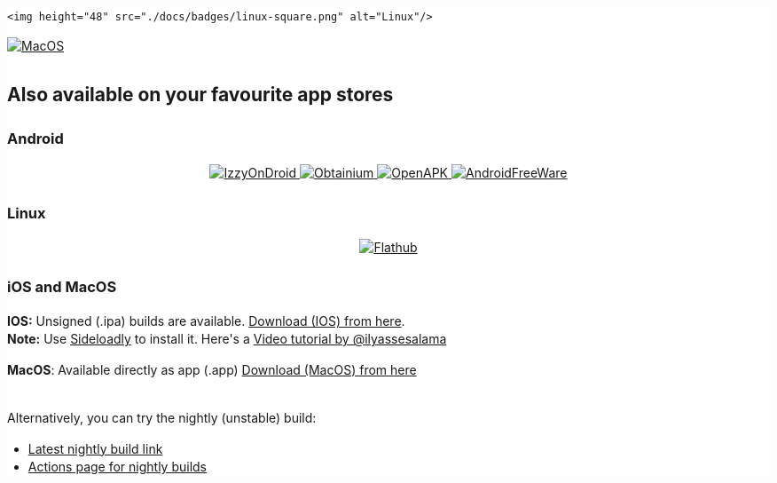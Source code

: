    <img height="48" src="./docs/badges/linux-square.png" alt="Linux"/>
  </a>
  <a href="https://github.com/khaled-0/MyuSync/releases/latest/download/tubesync_macos.zip">
    <img height="48" src="./docs/badges/mac-square.png" alt="MacOS"/>
  </a> 
</p>

## Also available on your favourite app stores

### Android

 <p align="center">
  <a href="https://apt.izzysoft.de/fdroid/index/apk/tubesync.app">
    <img height="60" src="./docs/badges/get-it-on-izzy.png" alt="IzzyOnDroid"/>
  </a>
  <a href="http://apps.obtainium.imranr.dev/redirect.html?r=obtainium://app/%7B%22id%22%3A%22tubesync.app%22%2C%22url%22%3A%22https%3A%2F%2Fgithub.com%2Fkhaled-0%2FTubeSync%22%2C%22author%22%3A%22Khaled%22%2C%22name%22%3A%22TubeSync%22%2C%22additionalSettings%22%3A%22%7B%5C%22includePrereleases%5C%22%3Afalse%7D%22%7D">
    <img height="60" src="./docs/badges/badge_obtainium.png" alt="Obtainium"/>
  </a>
  <a href="https://www.openapk.net/tubesync/tubesync.app/">
    <img height="60" src="./docs/badges/openapk-badge.png" alt="OpenAPK"/>
  </a>
  <a href="https://www.androidfreeware.net/download-tubesync-apk.html">
    <img height="60" src="./docs/badges/android-freeware.png" alt="AndroidFreeWare"/>
  </a>
</p>

### Linux

<p align="center">
  <a href="https://flathub.org/apps/io.github.khaled_0.TubeSync">
    <img height="60" src="./docs/badges/flathub.png" alt="Flathub"/>
  </a>
</p>

### iOS and MacOS

**IOS:** Unsigned (.ipa) builds are available. [Download (IOS) from here](https://github.com/khaled-0/MyuSync/releases/latest/download/tubesync_unsigned.ipa). <br>
**Note:** Use [Sideloadly](https://sideloadly.io/) to install it.
Here's a [Video tutorial by @ilyassesalama](https://www.youtube.com/watch?v=r91iJ6KRcUs)

**MacOS**: Available directly as app (.app) [Download (MacOS) from here](https://github.com/khaled-0/MyuSync/releases/latest/download/tubesync_macos.zip)

<br /> 
Alternatively, you can try the nightly (unstable) build:

- [Latest nightly build link](https://nightly.link/khaled-0/MyuSync/workflows/nightly/main)
- [Actions page for nightly builds](https://github.com/khaled-0/MyuSync/actions)
